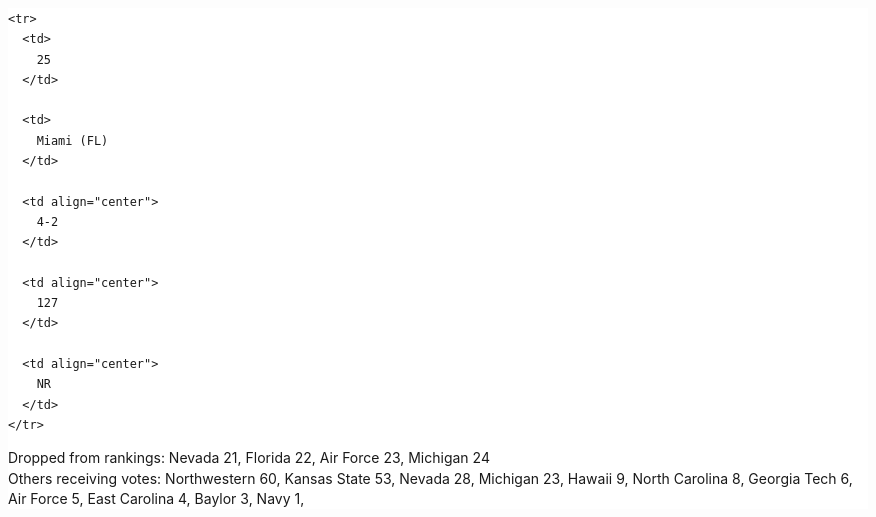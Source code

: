     <tr>
      <td>
        25
      </td>

      <td>
        Miami (FL)
      </td>

      <td align="center">
        4-2
      </td>

      <td align="center">
        127
      </td>

      <td align="center">
        NR
      </td>
    </tr>
  </table>

  <p>
    Dropped from rankings: Nevada 21, Florida 22, Air Force 23, Michigan 24<br /> Others receiving votes: Northwestern 60, Kansas State 53, Nevada 28, Michigan 23, Hawaii 9, North Carolina 8, Georgia Tech 6, Air Force 5, East Carolina 4, Baylor 3, Navy 1,
  </p>
</div>
